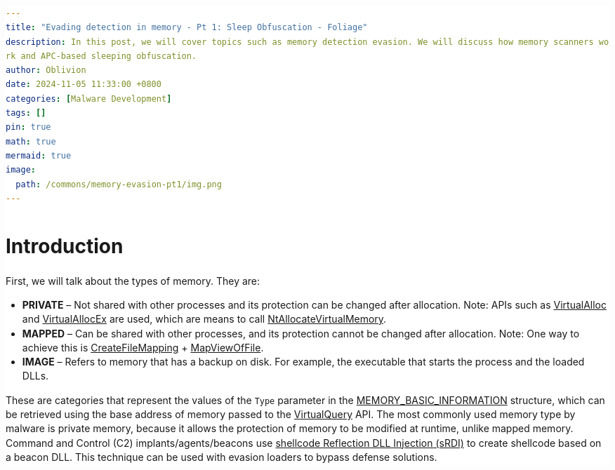 ```yaml
---
title: "Evading detection in memory - Pt 1: Sleep Obfuscation - Foliage"
description: In this post, we will cover topics such as memory detection evasion. We will discuss how memory scanners work and APC-based sleeping obfuscation. 
author: Oblivion
date: 2024-11-05 11:33:00 +0800
categories: [Malware Development]
tags: []
pin: true
math: true
mermaid: true
image:
  path: /commons/memory-evasion-pt1/img.png
---
```


# Introduction

First, we will talk about the types of memory. They are:

- **PRIVATE** – Not shared with other processes and its protection can be changed after allocation. Note: APIs such as [VirtualAlloc](https://learn.microsoft.com/en-us/windows/win32/api/memoryapi/nf-memoryapi-virtualalloc) and [VirtualAllocEx](https://learn.microsoft.com/en-us/windows/win32/api/memoryapi/nf-memoryapi-virtualallocex) are used, which are means to call [NtAllocateVirtualMemory](https://learn.microsoft.com/en-us/windows-hardware/drivers/ddi/ntifs/nf-ntifs-ntallocatevirtualmemory).
- **MAPPED** – Can be shared with other processes, and its protection cannot be changed after allocation. Note: One way to achieve this is [CreateFileMapping](https://learn.microsoft.com/pt-br/windows/win32/api/winbase/nf-winbase-createfilemappinga) + [MapViewOfFile](https://learn.microsoft.com/en-us/windows/win32/api/memoryapi/nf-memoryapi-mapviewoffile).
- **IMAGE** – Refers to memory that has a backup on disk. For example, the executable that starts the process and the loaded DLLs.

These are categories that represent the values of the ``Type`` parameter in the [MEMORY_BASIC_INFORMATION](https://learn.microsoft.com/en-us/windows/win32/api/winnt/ns-winnt-memory_basic_information) structure, which can be retrieved using the base address of memory passed to the [VirtualQuery](https://learn.microsoft.com/en-us/windows/win32/api/memoryapi/nf-memoryapi-virtualquery) API. The most commonly used memory type by malware is private memory, because it allows the protection of memory to be modified at runtime, unlike mapped memory. Command and Control (C2) implants/agents/beacons use [shellcode Reflection DLL Injection (sRDI)](https://oblivion-malware.xyz/posts/shellcode-reflective-dll-injection/) to create shellcode based on a beacon DLL. This technique can be used with evasion loaders to bypass defense solutions.
